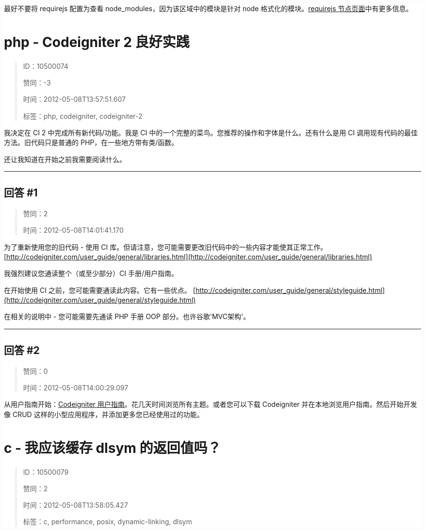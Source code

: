 最好不要将 requirejs 配置为查看 node_modules，因为该区域中的模块是针对 node 格式化的模块。[requirejs 节点页面](http://requirejs.org/docs/node.html#2)中有更多信息。

# php - Codeigniter 2 良好实践

> ID：10500074
> 
> 赞同：-3
> 
> 时间：2012-05-08T13:57:51.607
> 
> 标签：php, codeigniter, codeigniter-2

我决定在 CI 2 中完成所有新代码/功能。我是 CI 中的一个完整的菜鸟。您推荐的操作和字体是什么。还有什么是用 CI 调用现有代码的最佳方法。旧代码只是普通的 PHP，在一些地方带有类/函数。

还让我知道在开始之前我需要阅读什么。

* * *

## 回答 #1

> 赞同：2
> 
> 时间：2012-05-08T14:01:41.170

为了重新使用您的旧代码 - 使用 CI 库。但请注意，您可能需要更改旧代码中的一些内容才能使其正常工作。 [http://codeigniter.com/user_guide/general/libraries.html](http://codeigniter.com/user_guide/general/libraries.html)

我强烈建议您通读整个（或至少部分）CI 手册/用户指南。

在开始使用 CI 之前，您可能需要通读此内容。它有一些优点。 [http://codeigniter.com/user_guide/general/styleguide.html](http://codeigniter.com/user_guide/general/styleguide.html)

在相关的说明中 - 您可能需要先通读 PHP 手册 OOP 部分。也许谷歌'MVC架构'。

* * *

## 回答 #2

> 赞同：0
> 
> 时间：2012-05-08T14:00:29.097

从用户指南开始：[Codeigniter 用户指南](http://codeigniter.com/user_guide/)。花几天时间浏览所有主题。或者您可以下载 Codeigniter 并在本地浏览用户指南。然后开始开发像 CRUD 这样的小型应用程序，并添加更多您已经使用过的功能。

# c - 我应该缓存 dlsym 的返回值吗？

> ID：10500079
> 
> 赞同：2
> 
> 时间：2012-05-08T13:58:05.427
> 
> 标签：c, performance, posix, dynamic-linking, dlsym
